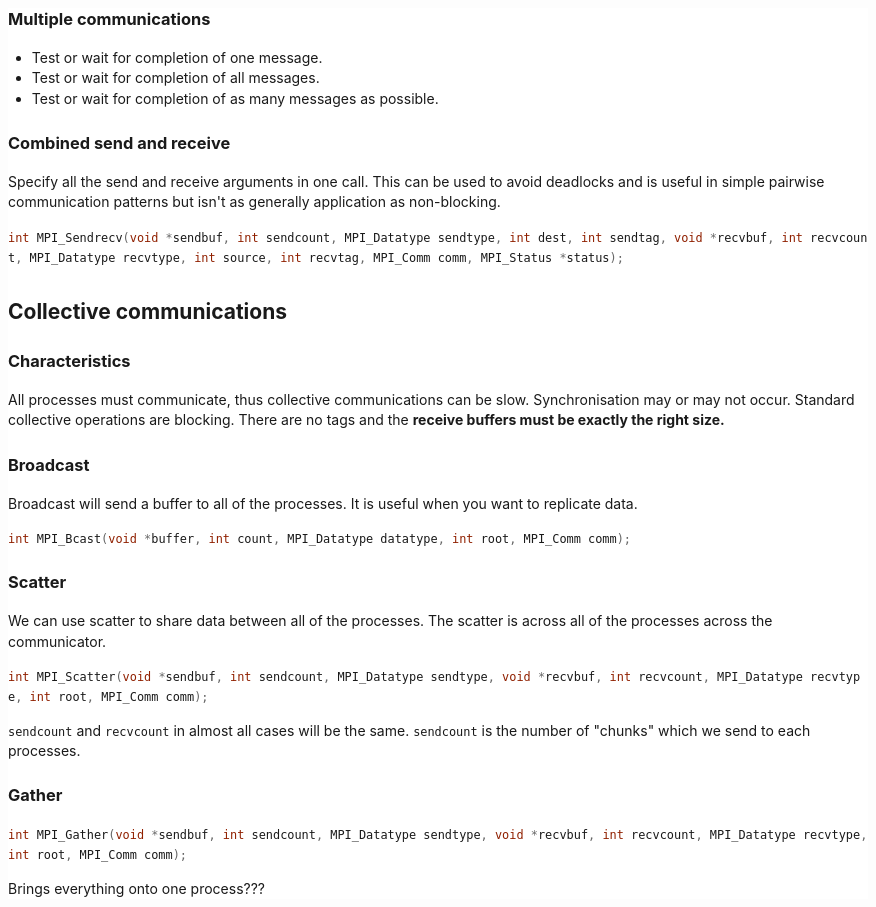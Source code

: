 ### Multiple communications

* Test or wait for completion of one message.
* Test or wait for completion of all messages.
* Test or wait for completion of as many messages as possible.

### Combined send and receive

Specify all the send and receive arguments in one call. This can be used to avoid deadlocks and is useful in simple pairwise communication patterns but isn't as generally application as non-blocking.

```c
int MPI_Sendrecv(void *sendbuf, int sendcount, MPI_Datatype sendtype, int dest, int sendtag, void *recvbuf, int recvcount, MPI_Datatype recvtype, int source, int recvtag, MPI_Comm comm, MPI_Status *status);
```

## Collective communications

### Characteristics

All processes must communicate, thus collective communications can be slow. Synchronisation may or may not occur. Standard collective operations are blocking. There are no tags and the **receive buffers must be exactly the right size.**

### Broadcast

Broadcast will send a buffer to all of the processes. It is useful when you want to replicate data.

```c
int MPI_Bcast(void *buffer, int count, MPI_Datatype datatype, int root, MPI_Comm comm);
```

### Scatter

We can use scatter to share data between all of the processes. The scatter is across all of the processes across the communicator.

```c
int MPI_Scatter(void *sendbuf, int sendcount, MPI_Datatype sendtype, void *recvbuf, int recvcount, MPI_Datatype recvtype, int root, MPI_Comm comm);
```

`sendcount` and `recvcount` in almost all cases will be the same. `sendcount` is the number of "chunks" which we send to each processes.

### Gather

```c
int MPI_Gather(void *sendbuf, int sendcount, MPI_Datatype sendtype, void *recvbuf, int recvcount, MPI_Datatype recvtype, int root, MPI_Comm comm);
```

Brings everything onto one process???
